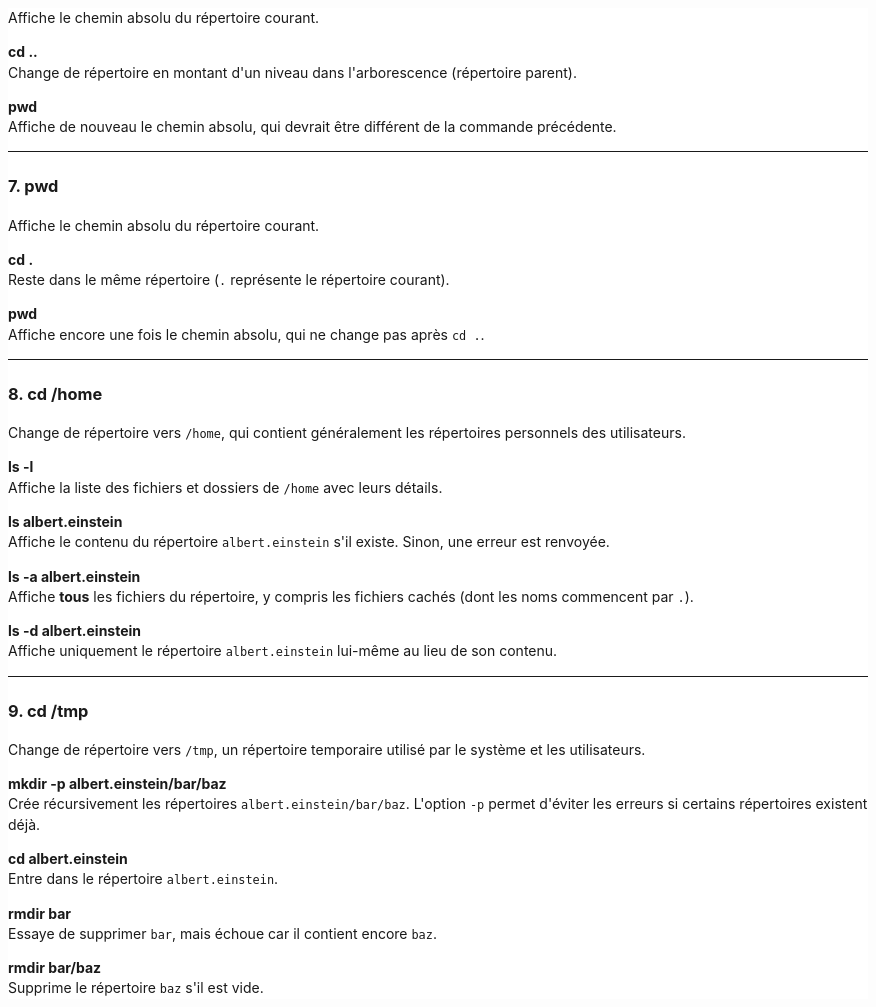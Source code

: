 Affiche le chemin absolu du répertoire courant.

**cd ..**  
Change de répertoire en montant d'un niveau dans l'arborescence (répertoire parent).

**pwd**  
Affiche de nouveau le chemin absolu, qui devrait être différent de la commande précédente.

---

### **7. pwd**  

Affiche le chemin absolu du répertoire courant.

**cd .**  
Reste dans le même répertoire (`.` représente le répertoire courant).

**pwd**  
Affiche encore une fois le chemin absolu, qui ne change pas après `cd .`.

---

### **8. cd /home**  

Change de répertoire vers `/home`, qui contient généralement les répertoires personnels des utilisateurs.

**ls -l**  
Affiche la liste des fichiers et dossiers de `/home` avec leurs détails.

**ls albert.einstein**  
Affiche le contenu du répertoire `albert.einstein` s'il existe. Sinon, une erreur est renvoyée.

**ls -a albert.einstein**  
Affiche **tous** les fichiers du répertoire, y compris les fichiers cachés (dont les noms commencent par `.`).

**ls -d albert.einstein**  
Affiche uniquement le répertoire `albert.einstein` lui-même au lieu de son contenu.

---

### **9. cd /tmp**  

Change de répertoire vers `/tmp`, un répertoire temporaire utilisé par le système et les utilisateurs.

**mkdir -p albert.einstein/bar/baz**  
Crée récursivement les répertoires `albert.einstein/bar/baz`. L'option `-p` permet d'éviter les erreurs si certains répertoires existent déjà.

**cd albert.einstein**  
Entre dans le répertoire `albert.einstein`.

**rmdir bar**  
Essaye de supprimer `bar`, mais échoue car il contient encore `baz`.

**rmdir bar/baz**  
Supprime le répertoire `baz` s'il est vide.

